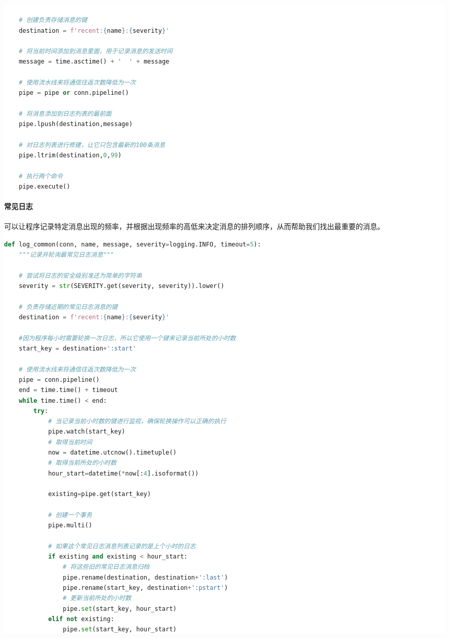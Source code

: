 ```python

    # 创建负责存储消息的键
    destination = f'recent:{name}:{severity}'

    # 将当前时间添加到消息里面，用于记录消息的发送时间
    message = time.asctime() + '  ' + message

    # 使用流水线来将通信往返次数降低为一次
    pipe = pipe or conn.pipeline()

    # 将消息添加到日志列表的最前面
    pipe.lpush(destination,message)

    # 对日志列表进行修建，让它只包含最新的100条消息
    pipe.ltrim(destination,0,99)

    # 执行两个命令
    pipe.execute()

```

#### 常见日志

可以让程序记录特定消息出现的频率，并根据出现频率的高低来决定消息的排列顺序，从而帮助我们找出最重要的消息。

```python
def log_common(conn, name, message, severity=logging.INFO, timeout=5):
    """记录并轮询最常见日志消息"""

    # 尝试将日志的安全级别准还为简单的字符串
    severity = str(SEVERITY.get(severity, severity)).lower()

    # 负责存储近期的常见日志消息的键
    destination = f'recent:{name}:{severity}'

    #因为程序每小时需要轮换一次日志，所以它使用一个键来记录当前所处的小时数
    start_key = destination+':start'

    # 使用流水线来将通信往返次数降低为一次
    pipe = conn.pipeline()
    end = time.time() + timeout
    while time.time() < end:
        try:
            # 当记录当前小时数的键进行监视，确保轮换操作可以正确的执行
            pipe.watch(start_key)
            # 取得当前时间
            now = datetime.utcnow().timetuple()
            # 取得当前所处的小时数
            hour_start=datetime(*now[:4].isoformat())

            existing=pipe.get(start_key)

            # 创建一个事务
            pipe.multi()

            # 如果这个常见日志消息列表记录的是上个小时的日志
            if existing and existing < hour_start:
                # 将这些旧的常见日志消息归档
                pipe.rename(destination, destination+':last')
                pipe.rename(start_key, destination+':pstart')
                # 更新当前所处的小时数
                pipe.set(start_key, hour_start)
            elif not existing:
                pipe.set(start_key, hour_start)
```